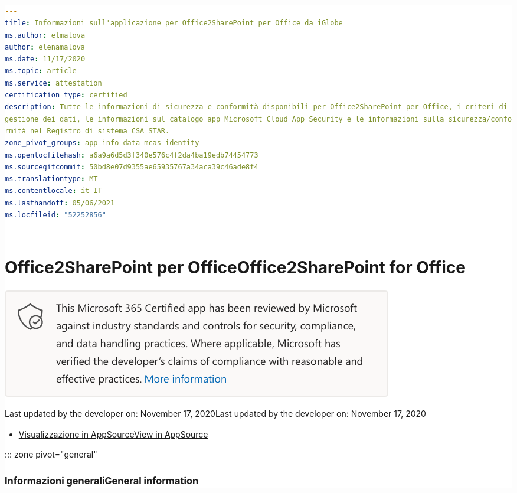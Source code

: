 ```yaml
---
title: Informazioni sull'applicazione per Office2SharePoint per Office da iGlobe
ms.author: elmalova
author: elenamalova
ms.date: 11/17/2020
ms.topic: article
ms.service: attestation
certification_type: certified
description: Tutte le informazioni di sicurezza e conformità disponibili per Office2SharePoint per Office, i criteri di gestione dei dati, le informazioni sul catalogo app Microsoft Cloud App Security e le informazioni sulla sicurezza/conformità nel Registro di sistema CSA STAR.
zone_pivot_groups: app-info-data-mcas-identity
ms.openlocfilehash: a6a9a6d5d3f340e576c4f2da4ba19edb74454773
ms.sourcegitcommit: 50bd8e07d9355ae65935767a34aca39c46ade8f4
ms.translationtype: MT
ms.contentlocale: it-IT
ms.lasthandoff: 05/06/2021
ms.locfileid: "52252856"
---
```

# <a name="office2sharepoint-for-office"></a><span data-ttu-id="f5b67-103">Office2SharePoint per Office</span><span class="sxs-lookup"><span data-stu-id="f5b67-103">Office2SharePoint for Office</span></span>

<p></p><a href="https://aka.ms/appcertification" alt="This Microsoft 365 Certified app has been reviewed by Microsoft against industry standards and controls for security, compliance, and data handling practices. Where applicable, Microsoft has verified the developer's claims of compliance with reasonable and effective practices." target="_blank"><img alt="Click here for more information on the Microsoft Certified app program." src="../media/certified.png" width="650" /></a>
<p><span data-ttu-id="f5b67-104">Last updated by the developer on: November 17, 2020</span><span class="sxs-lookup"><span data-stu-id="f5b67-104">Last updated by the developer on: November 17, 2020</span></span></p>

* <span data-ttu-id="f5b67-105"><a href="https://appsource.microsoft.com/product/office/WA104381787" target="_blank">Visualizzazione in AppSource</a></span><span class="sxs-lookup"><span data-stu-id="f5b67-105"><a href="https://appsource.microsoft.com/product/office/WA104381787" target="_blank">View in AppSource</a></span></span>

::: zone pivot="general"

### <a name="general-information"></a><span data-ttu-id="f5b67-106">Informazioni generali</span><span class="sxs-lookup"><span data-stu-id="f5b67-106">General information</span></span>
